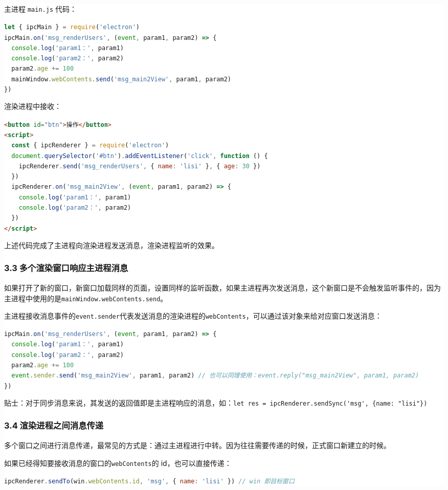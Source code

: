 主进程 `main.js` 代码：

```js
let { ipcMain } = require('electron')
ipcMain.on('msg_renderUsers', (event, param1, param2) => {
  console.log('param1：', param1)
  console.log('param2：', param2)
  param2.age += 100
  mainWindow.webContents.send('msg_main2View', param1, param2)
})
```

渲染进程中接收：

```html
<button id="btn">操作</button>
<script>
  const { ipcRenderer } = require('electron')
  document.querySelector('#btn').addEventListener('click', function () {
    ipcRenderer.send('msg_renderUsers', { name: 'lisi' }, { age: 30 })
  })
  ipcRenderer.on('msg_main2View', (event, param1, param2) => {
    console.log('param1：', param1)
    console.log('param2：', param2)
  })
</script>
```

上述代码完成了主进程向渲染进程发送消息，渲染进程监听的效果。

### 3.3 多个渲染窗口响应主进程消息

如果打开了新的窗口，新窗口加载同样的页面，设置同样的监听函数，如果主进程再次发送消息，这个新窗口是不会触发监听事件的，因为主进程中使用的是`mainWindow.webContents.send`。

主进程接收消息事件的`event.sender`代表发送消息的渲染进程的`webContents`，可以通过该对象来给对应窗口发送消息：

```js
ipcMain.on('msg_renderUsers', (event, param1, param2) => {
  console.log('param1：', param1)
  console.log('param2：', param2)
  param2.age += 100
  event.sender.send('msg_main2View', param1, param2) // 也可以同理使用：event.reply("msg_main2View", param1, param2)
})
```

贴士：对于同步消息来说，其发送的返回值即是主进程响应的消息，如：`let res = ipcRenderer.sendSync('msg', {name: "lisi"})`

### 3.4 渲染进程之间消息传递

多个窗口之间进行消息传递，最常见的方式是：通过主进程进行中转。因为往往需要传递的时候，正式窗口新建立的时候。

如果已经得知要接收消息的窗口的`webContents`的 id，也可以直接传递：

```js
ipcRenderer.sendTo(win.webContents.id, 'msg', { name: 'lisi' }) // win 即目标窗口
```
